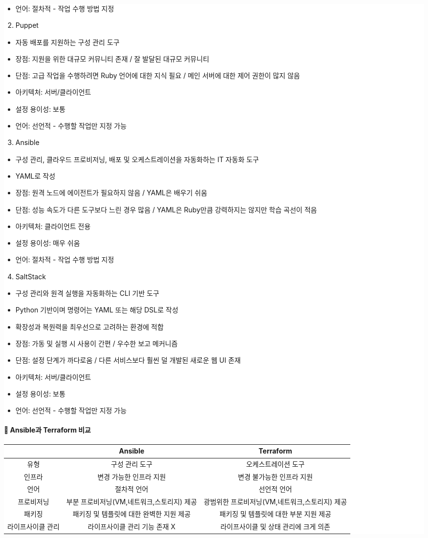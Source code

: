 - 언어: 절차적 - 작업 수행 방법 지정

2. Puppet

- 자동 배포를 지원하는 구성 관리 도구

- 장점: 지원을 위한 대규모 커뮤니티 존재 / 잘 발달된 대규모 커뮤니티

- 단점: 고급 작업을 수행하려면 Ruby 언어에 대한 지식 필요 / 메인 서버에 대한 제어 권한이 많지 않음

- 아키텍처: 서버/클라이언트

- 설정 용이성: 보통

- 언어: 선언적 - 수행할 작업만 지정 가능

3. Ansible

- 구성 관리, 클라우드 프로비저닝, 배포 및 오케스트레이션을 자동화하는 IT 자동화 도구

- YAML로 작성

- 장점: 원격 노드에 에이전트가 필요하지 않음 / YAML은 배우기 쉬움

- 단점: 성능 속도가 다른 도구보다 느린 경우 많음 / YAML은 Ruby만큼 강력하지는 않지만 학습 곡선이 적음

- 아키텍처: 클라이언트 전용

- 설정 용이성: 매우 쉬움

- 언어: 절차적 - 작업 수행 방법 지정

4. SaltStack

- 구성 관리와 원격 실행을 자동화하는 CLI 기반 도구

- Python 기반이며 명령어는 YAML 또는 해당 DSL로 작성

- 확장성과 복원력을 최우선으로 고려하는 환경에 적합

- 장점: 가동 및 실행 시 사용이 간편 / 우수한 보고 메커니즘

- 단점: 설정 단계가 까다로움 / 다른 서비스보다 훨씬 덜 개발된 새로운 웹 UI 존재

- 아키텍처: 서버/클라이언트

- 설정 용이성: 보통

- 언어: 선언적 - 수행할 작업만 지정 가능

#### 📌 Ansible과 Terraform 비교

|                   |                  Ansible                   |                   Terraform                    |
| :---------------: | :----------------------------------------: | :--------------------------------------------: |
|       유형        |               구성 관리 도구               |              오케스트레이션 도구               |
|      인프라       |          변경 가능한 인프라 지원           |           변경 불가능한 인프라 지원            |
|       언어        |                절차적 언어                 |                  선언적 언어                   |
|    프로비저닝     | 부분 프로비저닝(VM,네트워크,스토리지) 제공 | 광범위한 프로비저닝(VM,네트워크,스토리지) 제공 |
|      패키징       |  패키징 및 템플릿에 대한 완벽한 지원 제공  |     패키징 및 템플릿에 대한 부분 지원 제공     |
| 라이프사이클 관리 |       라이프사이클 관리 기능 존재 X        |     라이프사이클 및 상태 관리에 크게 의존      |
